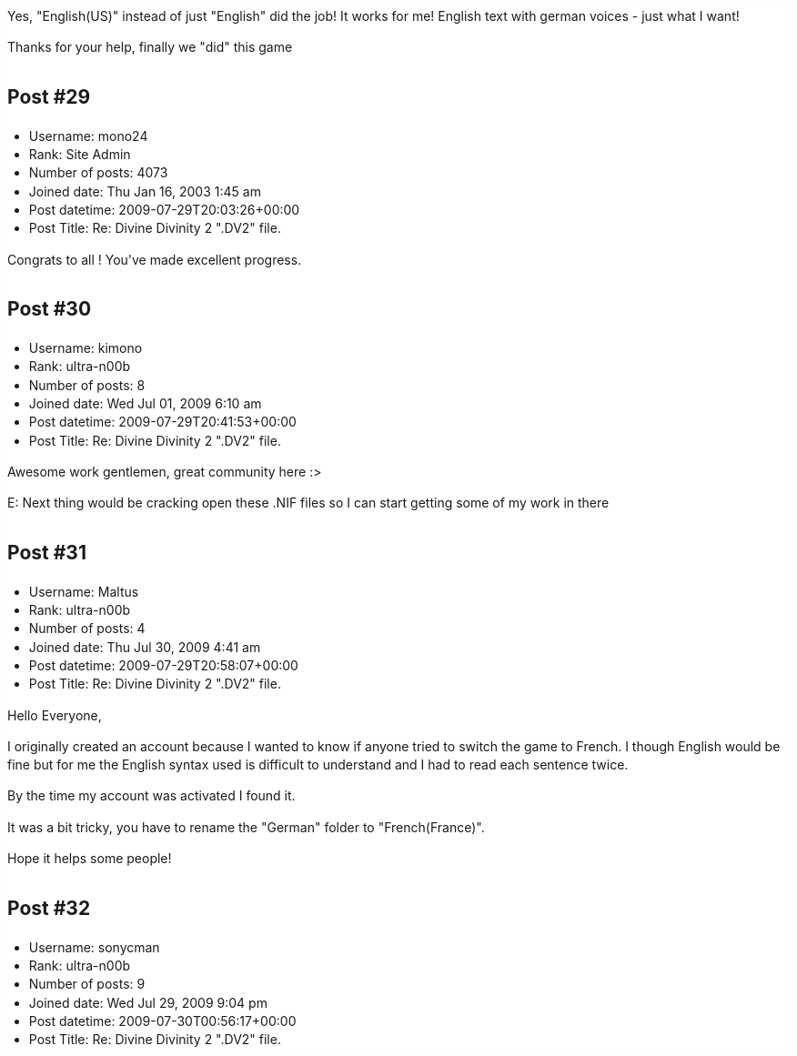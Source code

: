 Yes, "English(US)" instead of just "English" did the job!
It works for me!
English text with german voices - just what I want!

Thanks for your help, finally we "did" this game
## Post #29
- Username: mono24
- Rank: Site Admin
- Number of posts: 4073
- Joined date: Thu Jan 16, 2003 1:45 am
- Post datetime: 2009-07-29T20:03:26+00:00
- Post Title: Re: Divine Divinity 2 ".DV2" file.

Congrats to all ! You've made excellent progress.
## Post #30
- Username: kimono
- Rank: ultra-n00b
- Number of posts: 8
- Joined date: Wed Jul 01, 2009 6:10 am
- Post datetime: 2009-07-29T20:41:53+00:00
- Post Title: Re: Divine Divinity 2 ".DV2" file.

Awesome work gentlemen, great community here :>

E: Next thing would be cracking open these .NIF files so I can start getting some of my work in there
## Post #31
- Username: Maltus
- Rank: ultra-n00b
- Number of posts: 4
- Joined date: Thu Jul 30, 2009 4:41 am
- Post datetime: 2009-07-29T20:58:07+00:00
- Post Title: Re: Divine Divinity 2 ".DV2" file.

Hello Everyone,

I originally created an account because I wanted to know if anyone tried to switch the game to French.
I though English would be fine but for me the English syntax used is difficult to understand and I had to read each sentence twice.

By the time my account was activated I found it.

It was a bit tricky, you have to rename the "German" folder to "French(France)".

Hope it helps some people!
## Post #32
- Username: sonycman
- Rank: ultra-n00b
- Number of posts: 9
- Joined date: Wed Jul 29, 2009 9:04 pm
- Post datetime: 2009-07-30T00:56:17+00:00
- Post Title: Re: Divine Divinity 2 ".DV2" file.
